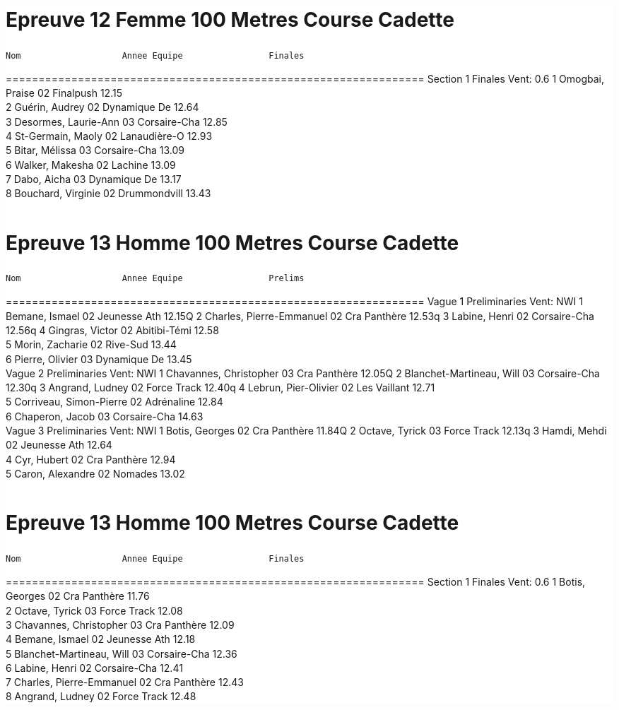 Epreuve 12  Femme 100 Metres Course Cadette
================================================================
    Nom                    Annee Equipe                 Finales 
================================================================
Section  1 Finales   Vent: 0.6 
  1 Omogbai, Praise           02 Finalpush                12.15  
  2 Guérin, Audrey            02 Dynamique De             12.64  
  3 Desormes, Laurie-Ann      03 Corsaire-Cha             12.85  
  4 St-Germain, Maoly         02 Lanaudière-O             12.93  
  5 Bitar, Mélissa            03 Corsaire-Cha             13.09  
  6 Walker, Makesha           02 Lachine                  13.09  
  7 Dabo, Aicha               03 Dynamique De             13.17  
  8 Bouchard, Virginie        02 Drummondvill             13.43  
 
Epreuve 13  Homme 100 Metres Course Cadette
================================================================
    Nom                    Annee Equipe                 Prelims 
================================================================
Vague  1 Preliminaries   Vent: NWI
  1 Bemane, Ismael            02 Jeunesse Ath             12.15Q 
  2 Charles, Pierre-Emmanuel  02 Cra Panthère             12.53q 
  3 Labine, Henri             02 Corsaire-Cha             12.56q 
  4 Gingras, Victor           02 Abitibi-Témi             12.58  
  5 Morin, Zacharie           02 Rive-Sud                 13.44  
  6 Pierre, Olivier           03 Dynamique De             13.45  
Vague  2 Preliminaries   Vent: NWI
  1 Chavannes, Christopher    03 Cra Panthère             12.05Q 
  2 Blanchet-Martineau, Will  03 Corsaire-Cha             12.30q 
  3 Angrand, Ludney           02 Force Track              12.40q 
  4 Lebrun, Pier-Olivier      02 Les Vaillant             12.71  
  5 Corriveau, Simon-Pierre   02 Adrénaline               12.84  
  6 Chaperon, Jacob           03 Corsaire-Cha             14.63  
Vague  3 Preliminaries   Vent: NWI
  1 Botis, Georges            02 Cra Panthère             11.84Q 
  2 Octave, Tyrick            03 Force Track              12.13q 
  3 Hamdi, Mehdi              02 Jeunesse Ath             12.64  
  4 Cyr, Hubert               02 Cra Panthère             12.94  
  5 Caron, Alexandre          02 Nomades                  13.02  
 
Epreuve 13  Homme 100 Metres Course Cadette
================================================================
    Nom                    Annee Equipe                 Finales 
================================================================
Section  1 Finales   Vent: 0.6 
  1 Botis, Georges            02 Cra Panthère             11.76  
  2 Octave, Tyrick            03 Force Track              12.08  
  3 Chavannes, Christopher    03 Cra Panthère             12.09  
  4 Bemane, Ismael            02 Jeunesse Ath             12.18  
  5 Blanchet-Martineau, Will  03 Corsaire-Cha             12.36  
  6 Labine, Henri             02 Corsaire-Cha             12.41  
  7 Charles, Pierre-Emmanuel  02 Cra Panthère             12.43  
  8 Angrand, Ludney           02 Force Track              12.48  
 